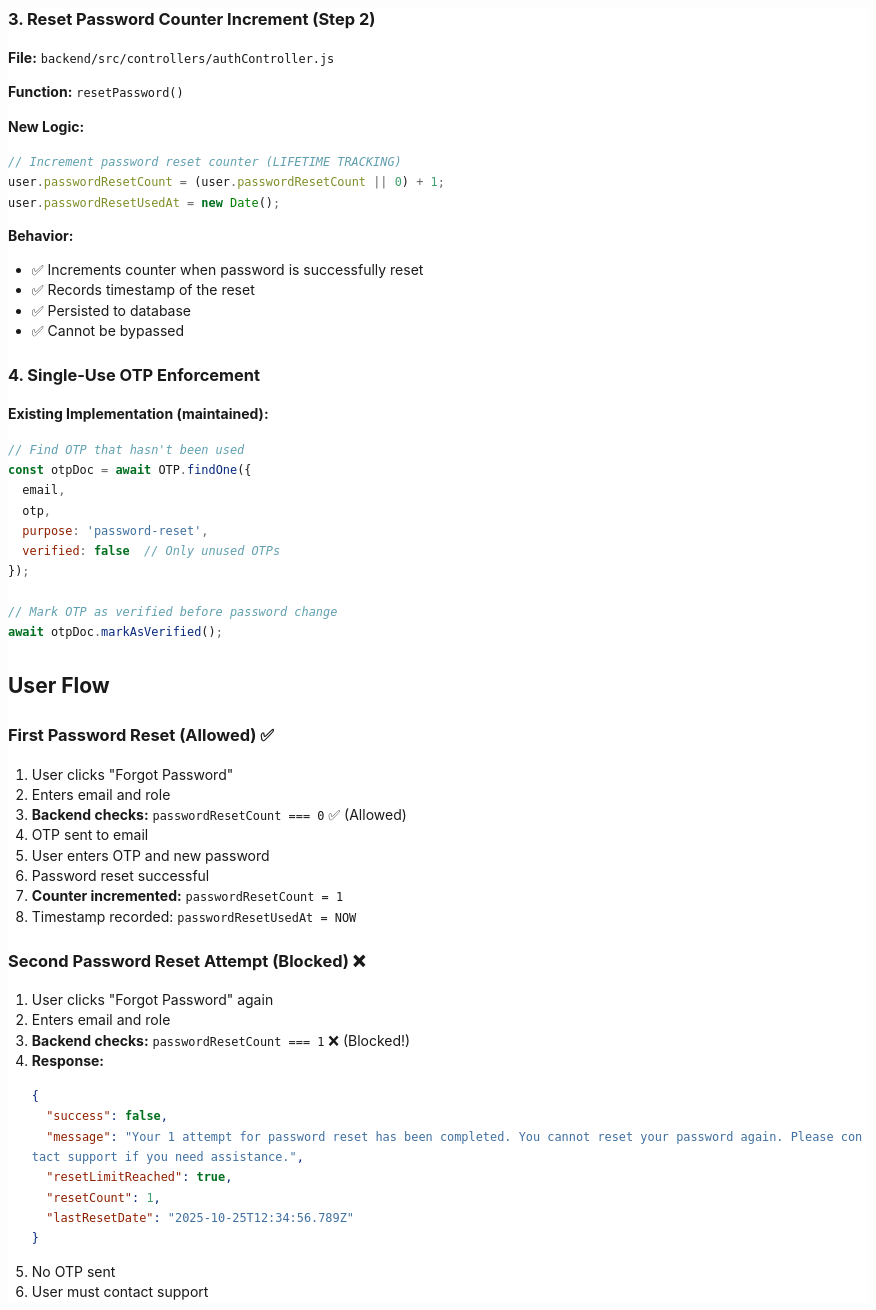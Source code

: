 ### 3. Reset Password Counter Increment (Step 2)

**File:** `backend/src/controllers/authController.js`

**Function:** `resetPassword()`

**New Logic:**
```javascript
// Increment password reset counter (LIFETIME TRACKING)
user.passwordResetCount = (user.passwordResetCount || 0) + 1;
user.passwordResetUsedAt = new Date();
```

**Behavior:**
- ✅ Increments counter when password is successfully reset
- ✅ Records timestamp of the reset
- ✅ Persisted to database
- ✅ Cannot be bypassed

### 4. Single-Use OTP Enforcement

**Existing Implementation (maintained):**
```javascript
// Find OTP that hasn't been used
const otpDoc = await OTP.findOne({
  email,
  otp,
  purpose: 'password-reset',
  verified: false  // Only unused OTPs
});

// Mark OTP as verified before password change
await otpDoc.markAsVerified();
```

## User Flow

### First Password Reset (Allowed) ✅

1. User clicks "Forgot Password"
2. Enters email and role
3. **Backend checks:** `passwordResetCount === 0` ✅ (Allowed)
4. OTP sent to email
5. User enters OTP and new password
6. Password reset successful
7. **Counter incremented:** `passwordResetCount = 1`
8. Timestamp recorded: `passwordResetUsedAt = NOW`

### Second Password Reset Attempt (Blocked) ❌

1. User clicks "Forgot Password" again
2. Enters email and role
3. **Backend checks:** `passwordResetCount === 1` ❌ (Blocked!)
4. **Response:**
   ```json
   {
     "success": false,
     "message": "Your 1 attempt for password reset has been completed. You cannot reset your password again. Please contact support if you need assistance.",
     "resetLimitReached": true,
     "resetCount": 1,
     "lastResetDate": "2025-10-25T12:34:56.789Z"
   }
   ```
5. No OTP sent
6. User must contact support